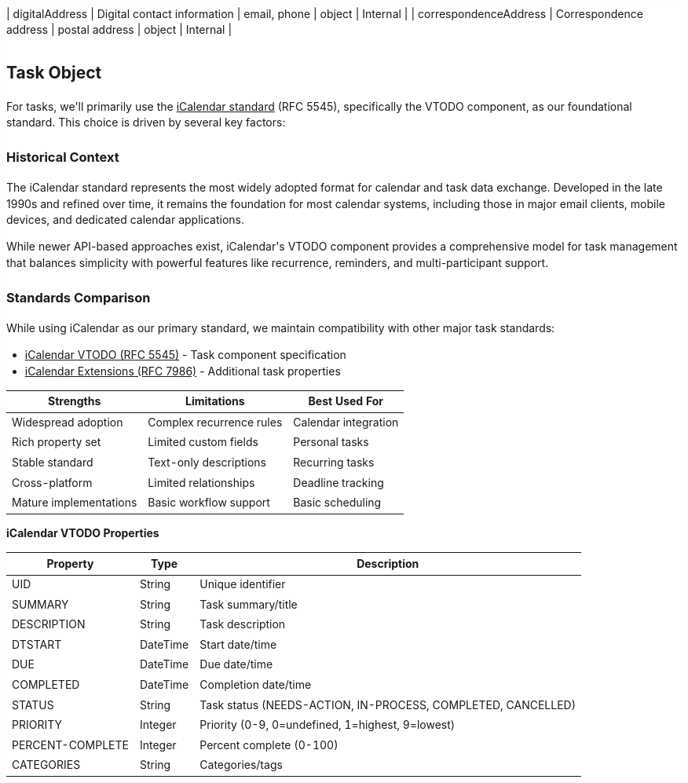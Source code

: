 | digitalAddress | Digital contact information | email, phone | object | Internal |
| correspondenceAddress | Correspondence address | postal address | object | Internal |

## Task Object

For tasks, we'll primarily use the [iCalendar standard](https://datatracker.ietf.org/doc/html/rfc5545) (RFC 5545), specifically the VTODO component, as our foundational standard. This choice is driven by several key factors:

### Historical Context

The iCalendar standard represents the most widely adopted format for calendar and task data exchange. Developed in the late 1990s and refined over time, it remains the foundation for most calendar systems, including those in major email clients, mobile devices, and dedicated calendar applications.

While newer API-based approaches exist, iCalendar's VTODO component provides a comprehensive model for task management that balances simplicity with powerful features like recurrence, reminders, and multi-participant support.

### Standards Comparison
  
While using iCalendar as our primary standard, we maintain compatibility with other major task standards:

<Tabs>
<TabItem value="icalendar" label="iCalendar Standards">

- [iCalendar VTODO (RFC 5545)](https://datatracker.ietf.org/doc/html/rfc5545#section-3.6.2) - Task component specification
- [iCalendar Extensions (RFC 7986)](https://datatracker.ietf.org/doc/html/rfc7986) - Additional task properties

| Strengths | Limitations | Best Used For |
|-----------|-------------|---------------|
| Widespread adoption | Complex recurrence rules | Calendar integration |
| Rich property set | Limited custom fields | Personal tasks |
| Stable standard | Text-only descriptions | Recurring tasks |
| Cross-platform | Limited relationships | Deadline tracking |
| Mature implementations | Basic workflow support | Basic scheduling |

**iCalendar VTODO Properties**

| Property | Type | Description |
|----------|------|-------------|
| UID | String | Unique identifier |
| SUMMARY | String | Task summary/title |
| DESCRIPTION | String | Task description |
| DTSTART | DateTime | Start date/time |
| DUE | DateTime | Due date/time |
| COMPLETED | DateTime | Completion date/time |
| STATUS | String | Task status (NEEDS-ACTION, IN-PROCESS, COMPLETED, CANCELLED) |
| PRIORITY | Integer | Priority (0-9, 0=undefined, 1=highest, 9=lowest) |
| PERCENT-COMPLETE | Integer | Percent complete (0-100) |
| CATEGORIES | String | Categories/tags |
